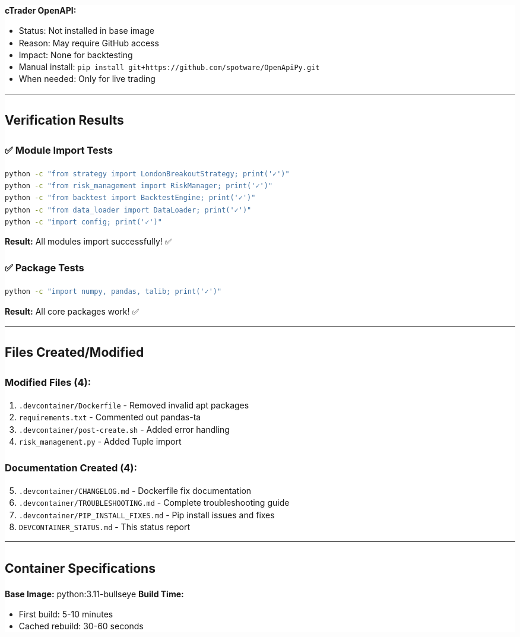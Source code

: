 **cTrader OpenAPI:**
- Status: Not installed in base image
- Reason: May require GitHub access
- Impact: None for backtesting
- Manual install: `pip install git+https://github.com/spotware/OpenApiPy.git`
- When needed: Only for live trading

---

## Verification Results

### ✅ Module Import Tests

```bash
python -c "from strategy import LondonBreakoutStrategy; print('✓')"
python -c "from risk_management import RiskManager; print('✓')"
python -c "from backtest import BacktestEngine; print('✓')"
python -c "from data_loader import DataLoader; print('✓')"
python -c "import config; print('✓')"
```

**Result:** All modules import successfully! ✅

### ✅ Package Tests

```bash
python -c "import numpy, pandas, talib; print('✓')"
```

**Result:** All core packages work! ✅

---

## Files Created/Modified

### Modified Files (4):
1. `.devcontainer/Dockerfile` - Removed invalid apt packages
2. `requirements.txt` - Commented out pandas-ta
3. `.devcontainer/post-create.sh` - Added error handling
4. `risk_management.py` - Added Tuple import

### Documentation Created (4):
5. `.devcontainer/CHANGELOG.md` - Dockerfile fix documentation
6. `.devcontainer/TROUBLESHOOTING.md` - Complete troubleshooting guide
7. `.devcontainer/PIP_INSTALL_FIXES.md` - Pip install issues and fixes
8. `DEVCONTAINER_STATUS.md` - This status report

---

## Container Specifications

**Base Image:** python:3.11-bullseye
**Build Time:** 
- First build: 5-10 minutes
- Cached rebuild: 30-60 seconds
